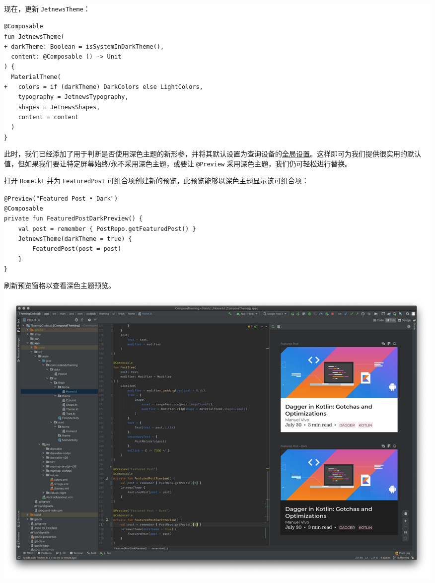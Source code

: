 现在，更新 `JetnewsTheme`：

```auto
@Composable
fun JetnewsTheme(
+ darkTheme: Boolean = isSystemInDarkTheme(),
  content: @Composable () -> Unit
) {
  MaterialTheme(
+   colors = if (darkTheme) DarkColors else LightColors,
    typography = JetnewsTypography,
    shapes = JetnewsShapes,
    content = content
  )
}
```

此时，我们已经添加了用于判断是否使用深色主题的新形参，并将其默认设置为查询设备的[全局设置](https://developer.android.com/reference/kotlin/androidx/compose/foundation/package-summary?hl=zh-cn#isSystemInDarkTheme())。这样即可为我们提供很实用的默认值，但如果我们要让特定屏幕始终/永不采用深色主题，或要让 `@Preview` 采用深色主题，我们仍可轻松进行替换。

打开 `Home.kt` 并为 `FeaturedPost` 可组合项创建新的预览，此预览能够以深色主题显示该可组合项：

```auto
@Preview("Featured Post • Dark")
@Composable
private fun FeaturedPostDarkPreview() {
    val post = remember { PostRepo.getFeaturedPost() }
    JetnewsTheme(darkTheme = true) {
        FeaturedPost(post = post)
    }
}
```

刷新预览窗格以查看深色主题预览。

![10.png](/images/compose_theme_setting/10.png)

